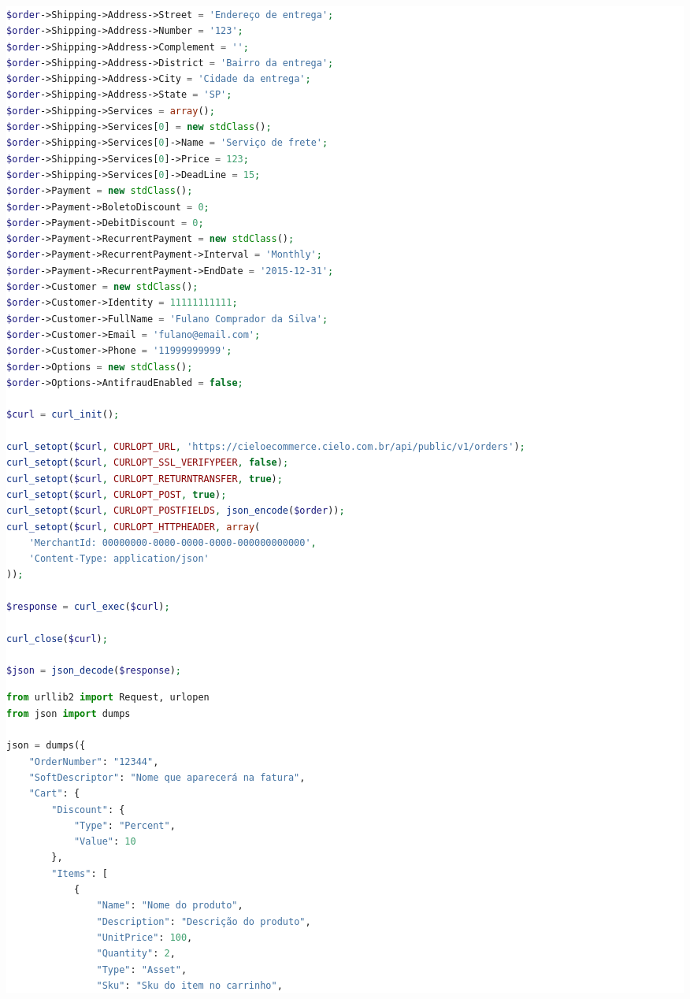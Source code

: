 ```php
$order->Shipping->Address->Street = 'Endereço de entrega';
$order->Shipping->Address->Number = '123';
$order->Shipping->Address->Complement = '';
$order->Shipping->Address->District = 'Bairro da entrega';
$order->Shipping->Address->City = 'Cidade da entrega';
$order->Shipping->Address->State = 'SP';
$order->Shipping->Services = array();
$order->Shipping->Services[0] = new stdClass();
$order->Shipping->Services[0]->Name = 'Serviço de frete';
$order->Shipping->Services[0]->Price = 123;
$order->Shipping->Services[0]->DeadLine = 15;
$order->Payment = new stdClass();
$order->Payment->BoletoDiscount = 0;
$order->Payment->DebitDiscount = 0;
$order->Payment->RecurrentPayment = new stdClass();
$order->Payment->RecurrentPayment->Interval = 'Monthly';
$order->Payment->RecurrentPayment->EndDate = '2015-12-31';
$order->Customer = new stdClass();
$order->Customer->Identity = 11111111111;
$order->Customer->FullName = 'Fulano Comprador da Silva';
$order->Customer->Email = 'fulano@email.com';
$order->Customer->Phone = '11999999999';
$order->Options = new stdClass();
$order->Options->AntifraudEnabled = false;

$curl = curl_init();

curl_setopt($curl, CURLOPT_URL, 'https://cieloecommerce.cielo.com.br/api/public/v1/orders');
curl_setopt($curl, CURLOPT_SSL_VERIFYPEER, false);
curl_setopt($curl, CURLOPT_RETURNTRANSFER, true);
curl_setopt($curl, CURLOPT_POST, true);
curl_setopt($curl, CURLOPT_POSTFIELDS, json_encode($order));
curl_setopt($curl, CURLOPT_HTTPHEADER, array(
    'MerchantId: 00000000-0000-0000-0000-000000000000',
    'Content-Type: application/json'
));

$response = curl_exec($curl);

curl_close($curl);

$json = json_decode($response);
```

```python
from urllib2 import Request, urlopen
from json import dumps

json = dumps({
    "OrderNumber": "12344",
    "SoftDescriptor": "Nome que aparecerá na fatura",
    "Cart": {
        "Discount": {
            "Type": "Percent",
            "Value": 10
        },
        "Items": [
            {
                "Name": "Nome do produto",
                "Description": "Descrição do produto",
                "UnitPrice": 100,
                "Quantity": 2,
                "Type": "Asset",
                "Sku": "Sku do item no carrinho",
```
